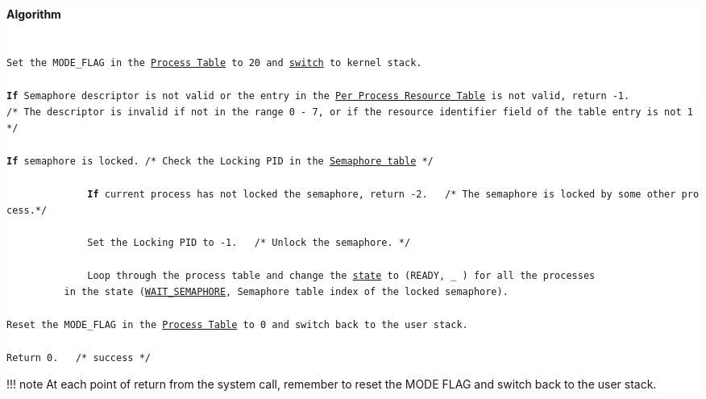 #### Algorithm

<pre><code>
Set the MODE_FLAG in the <a href="../../os-design/process-table/" target="_blank">Process Table</a> to 20 and <a href="../../os-design/stack-smcall/">switch</a> to kernel stack.

<b>If</b> Semaphore descriptor is not valid or the entry in the <a href="../../os-design/process-table/#per-process-resource-table" target="_blank">Per Process Resource Table</a> is not valid, return -1. 
/* The descriptor is invalid if not in the range 0 - 7, or if the resource identifier field of the table entry is not 1 */
         
<b>If</b> semaphore is locked. /* Check the Locking PID in the <a href="../../os-design/mem-ds/#semaphore-table">Semaphore table</a> */

              <b>If</b> current process has not locked the semaphore, return -2.   /* The semaphore is locked by some other process.*/

              Set the Locking PID to -1.   /* Unlock the semaphore. */

              Loop through the process table and change the <a href="../../os-design/process-table/#state">state</a> to (READY, _ ) for all the processes 
	      in the state (<a href="../../support-tools/constants/" target="_blank">WAIT_SEMAPHORE</a>, Semaphore table index of the locked semaphore). 

Reset the MODE_FLAG in the <a href="../../os-design/process-table/" target="_blank">Process Table</a> to 0 and switch back to the user stack. 

Return 0.   /* success */
</code></pre>

!!! note
    At each point of return from the system call, remember to reset the MODE FLAG and switch back to the user stack.
